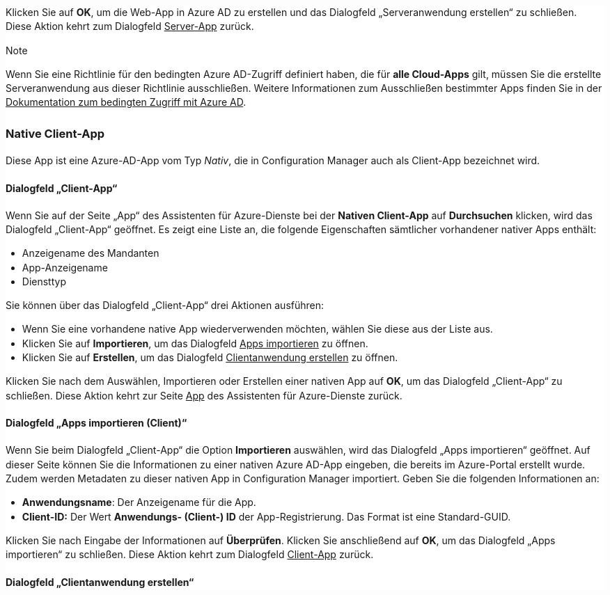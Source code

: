 Klicken Sie auf **OK**, um die Web-App in Azure AD zu erstellen und das Dialogfeld „Serveranwendung erstellen“ zu schließen. Diese Aktion kehrt zum Dialogfeld [Server-App](#server-app-dialog) zurück.

> [!NOTE]
> Wenn Sie eine Richtlinie für den bedingten Azure AD-Zugriff definiert haben, die für **alle Cloud-Apps** gilt, müssen Sie die erstellte Serveranwendung aus dieser Richtlinie ausschließen. Weitere Informationen zum Ausschließen bestimmter Apps finden Sie in der [Dokumentation zum bedingten Zugriff mit Azure AD](https://docs.microsoft.com/azure/active-directory/conditional-access/).

### <a name="native-client-app"></a>Native Client-App

Diese App ist eine Azure-AD-App vom Typ *Nativ*, die in Configuration Manager auch als Client-App bezeichnet wird.

#### <a name="client-app-dialog"></a>Dialogfeld „Client-App“

Wenn Sie auf der Seite „App“ des Assistenten für Azure-Dienste bei der **Nativen Client-App** auf **Durchsuchen** klicken, wird das Dialogfeld „Client-App“ geöffnet. Es zeigt eine Liste an, die folgende Eigenschaften sämtlicher vorhandener nativer Apps enthält:

- Anzeigename des Mandanten
- App-Anzeigename
- Diensttyp

Sie können über das Dialogfeld „Client-App“ drei Aktionen ausführen:

- Wenn Sie eine vorhandene native App wiederverwenden möchten, wählen Sie diese aus der Liste aus. 
- Klicken Sie auf **Importieren**, um das Dialogfeld [Apps importieren](#import-apps-dialog-client) zu öffnen.
- Klicken Sie auf **Erstellen**, um das Dialogfeld [Clientanwendung erstellen](#create-client-application-dialog) zu öffnen.

Klicken Sie nach dem Auswählen, Importieren oder Erstellen einer nativen App auf **OK**, um das Dialogfeld „Client-App“ zu schließen. Diese Aktion kehrt zur Seite [App](#azure-app-properties) des Assistenten für Azure-Dienste zurück.

#### <a name="import-apps-dialog-client"></a>Dialogfeld „Apps importieren (Client)“

Wenn Sie beim Dialogfeld „Client-App“ die Option **Importieren** auswählen, wird das Dialogfeld „Apps importieren“ geöffnet. Auf dieser Seite können Sie die Informationen zu einer nativen Azure AD-App eingeben, die bereits im Azure-Portal erstellt wurde. Zudem werden Metadaten zu dieser nativen App in Configuration Manager importiert. Geben Sie die folgenden Informationen an:

- **Anwendungsname**: Der Anzeigename für die App.
- **Client-ID:** Der Wert **Anwendungs- (Client-) ID** der App-Registrierung. Das Format ist eine Standard-GUID.

Klicken Sie nach Eingabe der Informationen auf **Überprüfen**. Klicken Sie anschließend auf **OK**, um das Dialogfeld „Apps importieren“ zu schließen. Diese Aktion kehrt zum Dialogfeld [Client-App](#client-app-dialog) zurück.

#### <a name="create-client-application-dialog"></a>Dialogfeld „Clientanwendung erstellen“
